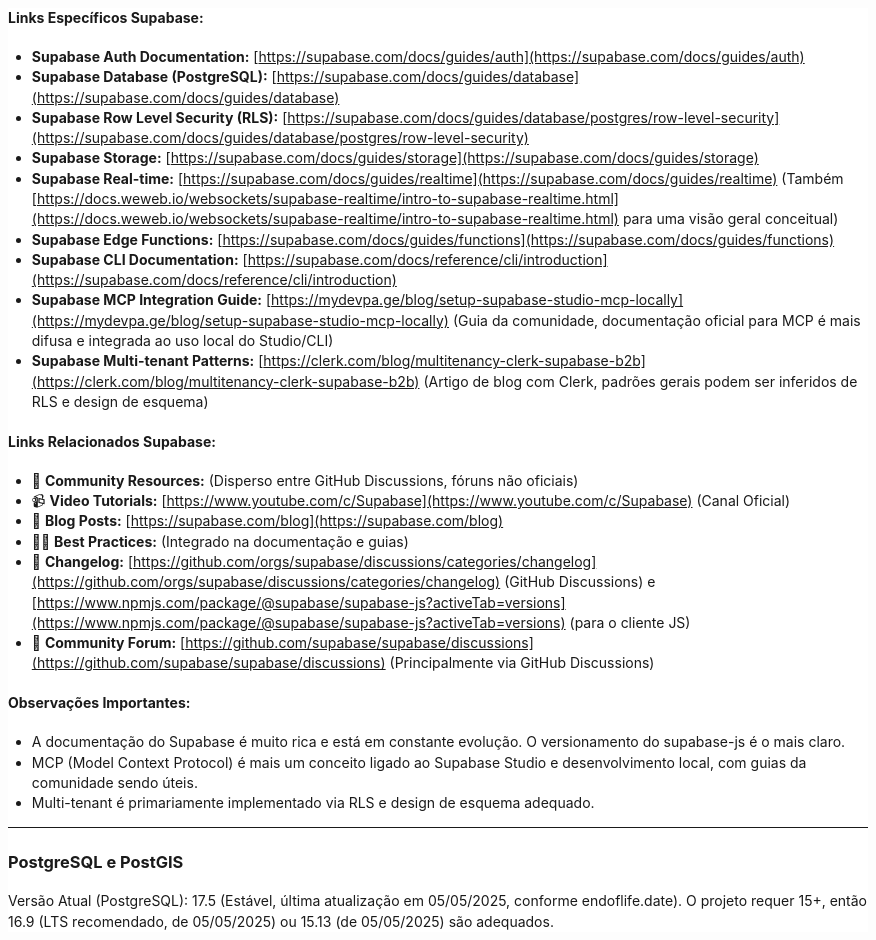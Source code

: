 #### **Links Específicos Supabase:**

* **Supabase Auth Documentation:** [https://supabase.com/docs/guides/auth](https://supabase.com/docs/guides/auth)  
* **Supabase Database (PostgreSQL):** [https://supabase.com/docs/guides/database](https://supabase.com/docs/guides/database)  
* **Supabase Row Level Security (RLS):** [https://supabase.com/docs/guides/database/postgres/row-level-security](https://supabase.com/docs/guides/database/postgres/row-level-security)  
* **Supabase Storage:** [https://supabase.com/docs/guides/storage](https://supabase.com/docs/guides/storage)  
* **Supabase Real-time:** [https://supabase.com/docs/guides/realtime](https://supabase.com/docs/guides/realtime) (Também [https://docs.weweb.io/websockets/supabase-realtime/intro-to-supabase-realtime.html](https://docs.weweb.io/websockets/supabase-realtime/intro-to-supabase-realtime.html) para uma visão geral conceitual)  
* **Supabase Edge Functions:** [https://supabase.com/docs/guides/functions](https://supabase.com/docs/guides/functions)  
* **Supabase CLI Documentation:** [https://supabase.com/docs/reference/cli/introduction](https://supabase.com/docs/reference/cli/introduction)  
* **Supabase MCP Integration Guide:** [https://mydevpa.ge/blog/setup-supabase-studio-mcp-locally](https://mydevpa.ge/blog/setup-supabase-studio-mcp-locally) (Guia da comunidade, documentação oficial para MCP é mais difusa e integrada ao uso local do Studio/CLI)  
* **Supabase Multi-tenant Patterns:** [https://clerk.com/blog/multitenancy-clerk-supabase-b2b](https://clerk.com/blog/multitenancy-clerk-supabase-b2b) (Artigo de blog com Clerk, padrões gerais podem ser inferidos de RLS e design de esquema)

#### **Links Relacionados Supabase:**

* 🔗 **Community Resources:** (Disperso entre GitHub Discussions, fóruns não oficiais)  
* 📹 **Video Tutorials:** [https://www.youtube.com/c/Supabase](https://www.youtube.com/c/Supabase) (Canal Oficial)  
* 📝 **Blog Posts:** [https://supabase.com/blog](https://supabase.com/blog)  
* 🧑‍💻 **Best Practices:** (Integrado na documentação e guias)  
* 🔄 **Changelog:** [https://github.com/orgs/supabase/discussions/categories/changelog](https://github.com/orgs/supabase/discussions/categories/changelog) (GitHub Discussions) e [https://www.npmjs.com/package/@supabase/supabase-js?activeTab=versions](https://www.npmjs.com/package/@supabase/supabase-js?activeTab=versions) (para o cliente JS)  
* 💬 **Community Forum:** [https://github.com/supabase/supabase/discussions](https://github.com/supabase/supabase/discussions) (Principalmente via GitHub Discussions)

#### **Observações Importantes:**

* A documentação do Supabase é muito rica e está em constante evolução. O versionamento do supabase-js é o mais claro.  
* MCP (Model Context Protocol) é mais um conceito ligado ao Supabase Studio e desenvolvimento local, com guias da comunidade sendo úteis.  
* Multi-tenant é primariamente implementado via RLS e design de esquema adequado.

---

### **PostgreSQL e PostGIS**

Versão Atual (PostgreSQL): 17.5 (Estável, última atualização em 05/05/2025, conforme endoflife.date). O projeto requer 15+, então 16.9 (LTS recomendado, de 05/05/2025) ou 15.13 (de 05/05/2025) são adequados.
